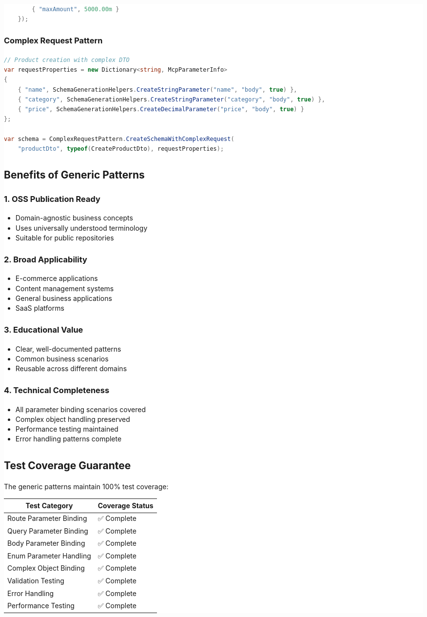 ```csharp
        { "maxAmount", 5000.00m }
    });
```

### Complex Request Pattern
```csharp
// Product creation with complex DTO
var requestProperties = new Dictionary<string, McpParameterInfo>
{
    { "name", SchemaGenerationHelpers.CreateStringParameter("name", "body", true) },
    { "category", SchemaGenerationHelpers.CreateStringParameter("category", "body", true) },
    { "price", SchemaGenerationHelpers.CreateDecimalParameter("price", "body", true) }
};

var schema = ComplexRequestPattern.CreateSchemaWithComplexRequest(
    "productDto", typeof(CreateProductDto), requestProperties);
```

## Benefits of Generic Patterns

### 1. **OSS Publication Ready**
- Domain-agnostic business concepts
- Uses universally understood terminology
- Suitable for public repositories

### 2. **Broad Applicability**
- E-commerce applications
- Content management systems
- General business applications
- SaaS platforms

### 3. **Educational Value**
- Clear, well-documented patterns
- Common business scenarios
- Reusable across different domains

### 4. **Technical Completeness**
- All parameter binding scenarios covered
- Complex object handling preserved
- Performance testing maintained
- Error handling patterns complete

## Test Coverage Guarantee

The generic patterns maintain 100% test coverage:

| Test Category | Coverage Status |
|---------------|----------------|
| Route Parameter Binding | ✅ Complete |
| Query Parameter Binding | ✅ Complete |
| Body Parameter Binding | ✅ Complete |
| Enum Parameter Handling | ✅ Complete |
| Complex Object Binding | ✅ Complete |
| Validation Testing | ✅ Complete |
| Error Handling | ✅ Complete |
| Performance Testing | ✅ Complete |